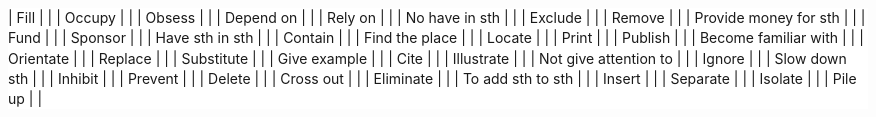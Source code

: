 | Fill |  |
| Occupy |  |
| Obsess |  |
| Depend on |  |
| Rely on |  |
| No have in sth |  |
| Exclude |  |
| Remove |  |
| Provide money for sth |  |
| Fund |  |
| Sponsor |  |
| Have sth in sth |  |
| Contain |  |
| Find the place |  |
| Locate |  |
| Print |  |
| Publish |  |
| Become familiar with |  |
| Orientate |  |
| Replace |  |
| Substitute |  |
| Give example |  |
| Cite |  |
| Illustrate |  |
| Not give attention to |  |
| Ignore |  |
| Slow down sth |  |
| Inhibit |  |
| Prevent |  |
| Delete |  |
| Cross out |  |
| Eliminate |  |
| To add sth to sth |  |
| Insert |  |
| Separate |  |
| Isolate |  |
| Pile up |  |